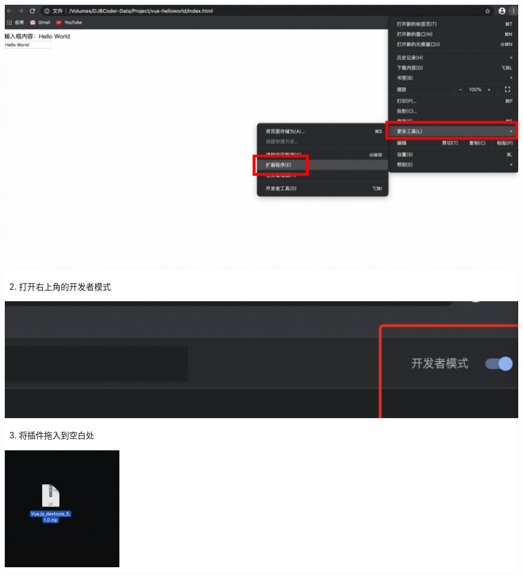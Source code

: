 ![VueTools1](./images/09-VueTools1.bmp)

2. 打开右上角的开发者模式

![VueTools2](./images/09-VueTools2.bmp)

3. 将插件拖入到空白处

![VueTools3](./images/09-VueTools3.bmp)
